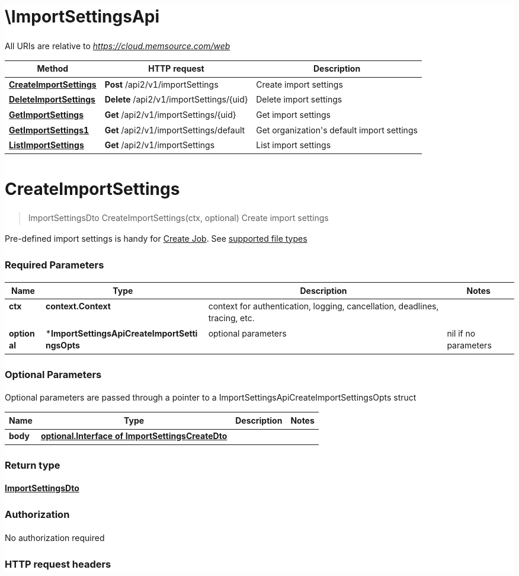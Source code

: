 # \ImportSettingsApi

All URIs are relative to *https://cloud.memsource.com/web*

Method | HTTP request | Description
------------- | ------------- | -------------
[**CreateImportSettings**](ImportSettingsApi.md#CreateImportSettings) | **Post** /api2/v1/importSettings | Create import settings
[**DeleteImportSettings**](ImportSettingsApi.md#DeleteImportSettings) | **Delete** /api2/v1/importSettings/{uid} | Delete import settings
[**GetImportSettings**](ImportSettingsApi.md#GetImportSettings) | **Get** /api2/v1/importSettings/{uid} | Get import settings
[**GetImportSettings1**](ImportSettingsApi.md#GetImportSettings1) | **Get** /api2/v1/importSettings/default | Get organization&#39;s default import settings
[**ListImportSettings**](ImportSettingsApi.md#ListImportSettings) | **Get** /api2/v1/importSettings | List import settings


# **CreateImportSettings**
> ImportSettingsDto CreateImportSettings(ctx, optional)
Create import settings

Pre-defined import settings is handy for [Create Job](#operation/createJob).                   See [supported file types](https://wiki.memsource.com/wiki/API_File_Type_List)

### Required Parameters

Name | Type | Description  | Notes
------------- | ------------- | ------------- | -------------
 **ctx** | **context.Context** | context for authentication, logging, cancellation, deadlines, tracing, etc.
 **optional** | ***ImportSettingsApiCreateImportSettingsOpts** | optional parameters | nil if no parameters

### Optional Parameters
Optional parameters are passed through a pointer to a ImportSettingsApiCreateImportSettingsOpts struct

Name | Type | Description  | Notes
------------- | ------------- | ------------- | -------------
 **body** | [**optional.Interface of ImportSettingsCreateDto**](ImportSettingsCreateDto.md)|  | 

### Return type

[**ImportSettingsDto**](ImportSettingsDto.md)

### Authorization

No authorization required

### HTTP request headers
